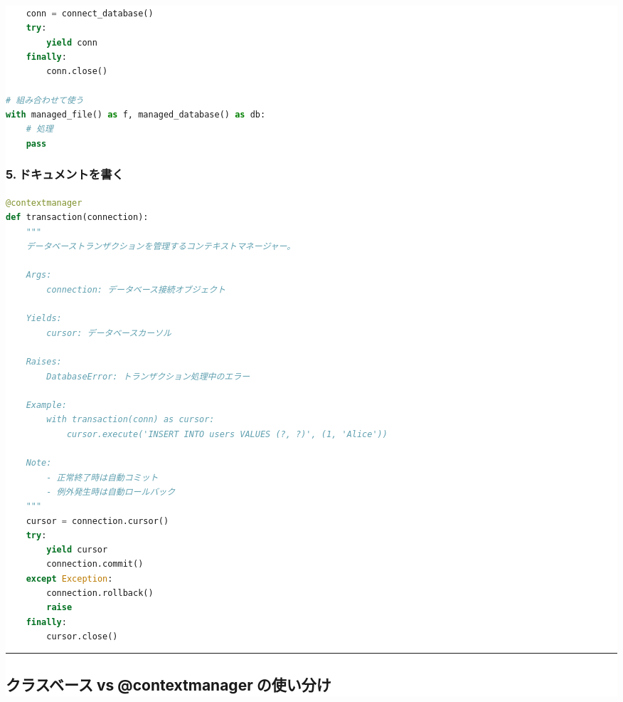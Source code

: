 ```python
    conn = connect_database()
    try:
        yield conn
    finally:
        conn.close()

# 組み合わせて使う
with managed_file() as f, managed_database() as db:
    # 処理
    pass
```

### 5. ドキュメントを書く

```python
@contextmanager
def transaction(connection):
    """
    データベーストランザクションを管理するコンテキストマネージャー。

    Args:
        connection: データベース接続オブジェクト

    Yields:
        cursor: データベースカーソル

    Raises:
        DatabaseError: トランザクション処理中のエラー

    Example:
        with transaction(conn) as cursor:
            cursor.execute('INSERT INTO users VALUES (?, ?)', (1, 'Alice'))

    Note:
        - 正常終了時は自動コミット
        - 例外発生時は自動ロールバック
    """
    cursor = connection.cursor()
    try:
        yield cursor
        connection.commit()
    except Exception:
        connection.rollback()
        raise
    finally:
        cursor.close()
```

---

## クラスベース vs @contextmanager の使い分け
